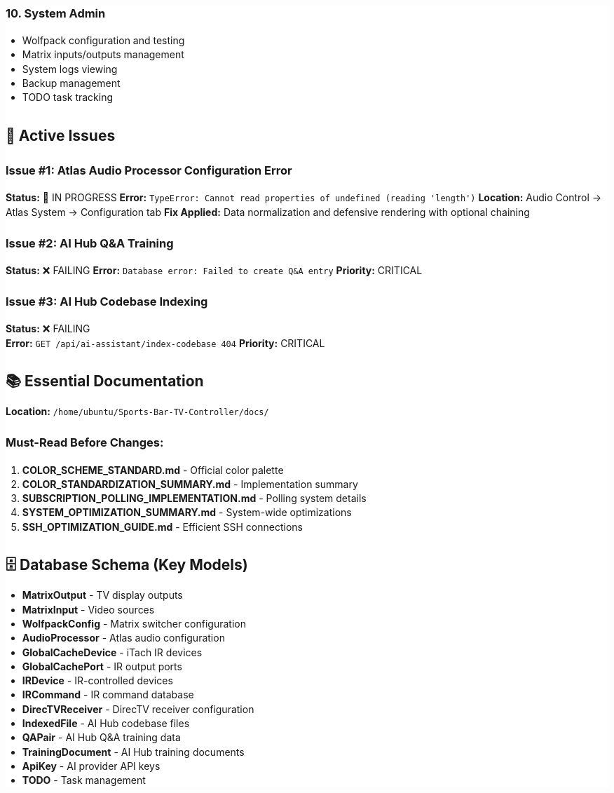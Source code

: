 ### 10. System Admin
- Wolfpack configuration and testing
- Matrix inputs/outputs management
- System logs viewing
- Backup management
- TODO task tracking

## 🔴 Active Issues

### Issue #1: Atlas Audio Processor Configuration Error
**Status:** 🔧 IN PROGRESS
**Error:** `TypeError: Cannot read properties of undefined (reading 'length')`
**Location:** Audio Control → Atlas System → Configuration tab
**Fix Applied:** Data normalization and defensive rendering with optional chaining

### Issue #2: AI Hub Q&A Training
**Status:** ❌ FAILING
**Error:** `Database error: Failed to create Q&A entry`
**Priority:** CRITICAL

### Issue #3: AI Hub Codebase Indexing
**Status:** ❌ FAILING  
**Error:** `GET /api/ai-assistant/index-codebase 404`
**Priority:** CRITICAL

## 📚 Essential Documentation

**Location:** `/home/ubuntu/Sports-Bar-TV-Controller/docs/`

### Must-Read Before Changes:
1. **COLOR_SCHEME_STANDARD.md** - Official color palette
2. **COLOR_STANDARDIZATION_SUMMARY.md** - Implementation summary
3. **SUBSCRIPTION_POLLING_IMPLEMENTATION.md** - Polling system details
4. **SYSTEM_OPTIMIZATION_SUMMARY.md** - System-wide optimizations
5. **SSH_OPTIMIZATION_GUIDE.md** - Efficient SSH connections

## 🗄️ Database Schema (Key Models)

- **MatrixOutput** - TV display outputs
- **MatrixInput** - Video sources
- **WolfpackConfig** - Matrix switcher configuration
- **AudioProcessor** - Atlas audio configuration
- **GlobalCacheDevice** - iTach IR devices
- **GlobalCachePort** - IR output ports
- **IRDevice** - IR-controlled devices
- **IRCommand** - IR command database
- **DirecTVReceiver** - DirecTV receiver configuration
- **IndexedFile** - AI Hub codebase files
- **QAPair** - AI Hub Q&A training data
- **TrainingDocument** - AI Hub training documents
- **ApiKey** - AI provider API keys
- **TODO** - Task management
